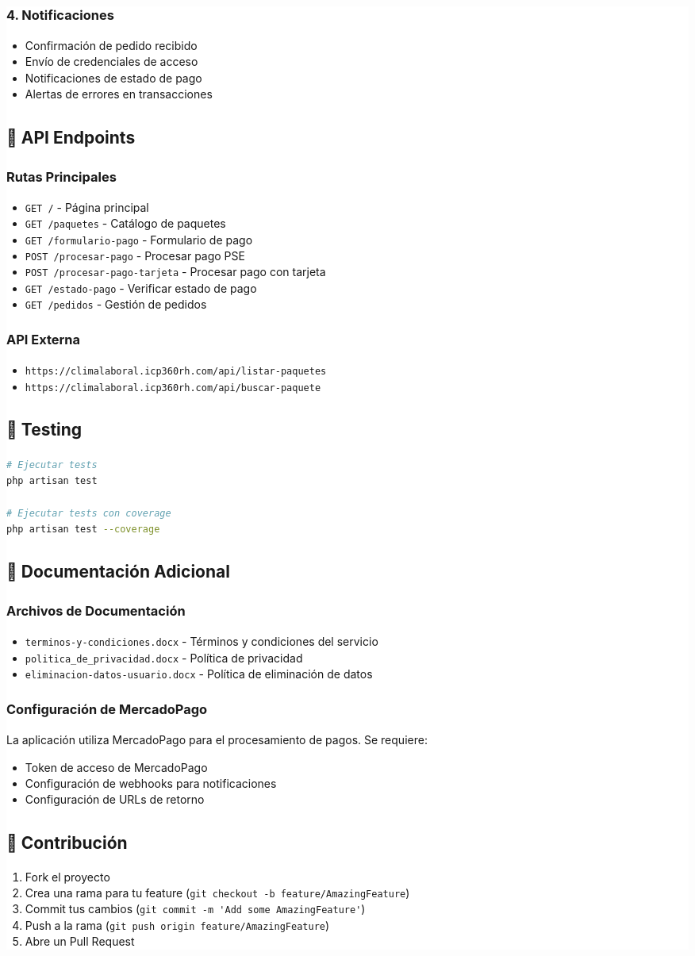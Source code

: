### 4. Notificaciones
- Confirmación de pedido recibido
- Envío de credenciales de acceso
- Notificaciones de estado de pago
- Alertas de errores en transacciones

## 🔌 API Endpoints

### Rutas Principales
- `GET /` - Página principal
- `GET /paquetes` - Catálogo de paquetes
- `GET /formulario-pago` - Formulario de pago
- `POST /procesar-pago` - Procesar pago PSE
- `POST /procesar-pago-tarjeta` - Procesar pago con tarjeta
- `GET /estado-pago` - Verificar estado de pago
- `GET /pedidos` - Gestión de pedidos

### API Externa
- `https://climalaboral.icp360rh.com/api/listar-paquetes`
- `https://climalaboral.icp360rh.com/api/buscar-paquete`

## 🧪 Testing

```bash
# Ejecutar tests
php artisan test

# Ejecutar tests con coverage
php artisan test --coverage
```

## 📝 Documentación Adicional

### Archivos de Documentación
- `terminos-y-condiciones.docx` - Términos y condiciones del servicio
- `politica_de_privacidad.docx` - Política de privacidad
- `eliminacion-datos-usuario.docx` - Política de eliminación de datos

### Configuración de MercadoPago
La aplicación utiliza MercadoPago para el procesamiento de pagos. Se requiere:
- Token de acceso de MercadoPago
- Configuración de webhooks para notificaciones
- Configuración de URLs de retorno

## 🤝 Contribución

1. Fork el proyecto
2. Crea una rama para tu feature (`git checkout -b feature/AmazingFeature`)
3. Commit tus cambios (`git commit -m 'Add some AmazingFeature'`)
4. Push a la rama (`git push origin feature/AmazingFeature`)
5. Abre un Pull Request
